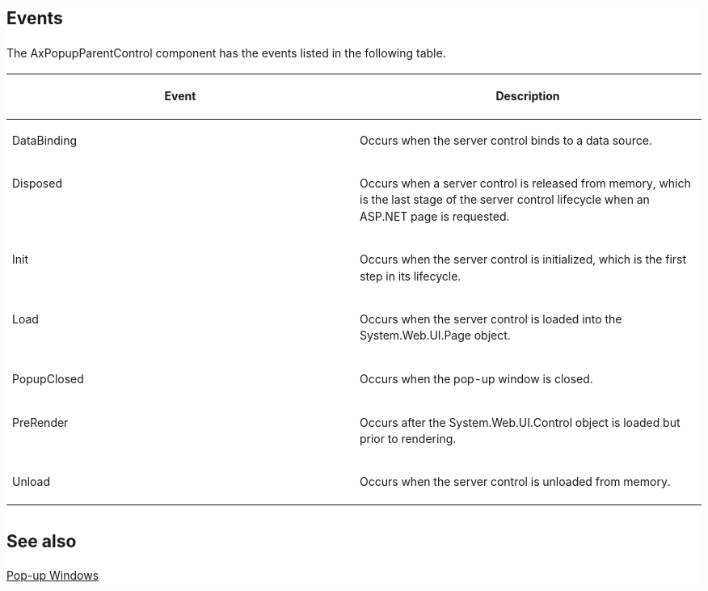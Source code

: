 ## Events

The AxPopupParentControl component has the events listed in the following table.

<table>
<colgroup>
<col style="width: 50%" />
<col style="width: 50%" />
</colgroup>
<thead>
<tr class="header">
<th><p>Event</p></th>
<th><p>Description</p></th>
</tr>
</thead>
<tbody>
<tr class="odd">
<td><p>DataBinding</p></td>
<td><p>Occurs when the server control binds to a data source.</p></td>
</tr>
<tr class="even">
<td><p>Disposed</p></td>
<td><p>Occurs when a server control is released from memory, which is the last stage of the server control lifecycle when an ASP.NET page is requested.</p></td>
</tr>
<tr class="odd">
<td><p>Init</p></td>
<td><p>Occurs when the server control is initialized, which is the first step in its lifecycle.</p></td>
</tr>
<tr class="even">
<td><p>Load</p></td>
<td><p>Occurs when the server control is loaded into the System.Web.UI.Page object.</p></td>
</tr>
<tr class="odd">
<td><p>PopupClosed</p></td>
<td><p>Occurs when the pop-up window is closed.</p></td>
</tr>
<tr class="even">
<td><p>PreRender</p></td>
<td><p>Occurs after the System.Web.UI.Control object is loaded but prior to rendering.</p></td>
</tr>
<tr class="odd">
<td><p>Unload</p></td>
<td><p>Occurs when the server control is unloaded from memory.</p></td>
</tr>
</tbody>
</table>


## See also

[Pop-up Windows](pop-up-windows.md)

